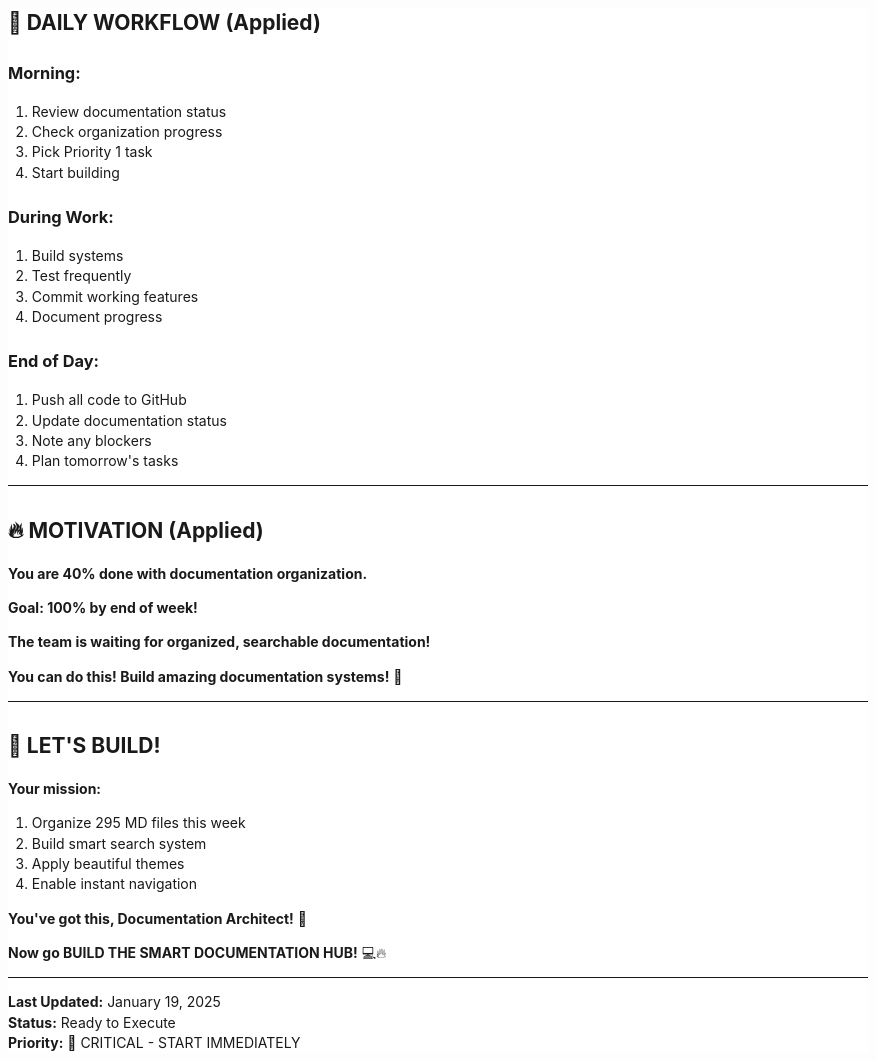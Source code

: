 ## 🎯 **DAILY WORKFLOW (Applied)**

### **Morning:**
1. Review documentation status
2. Check organization progress
3. Pick Priority 1 task
4. Start building

### **During Work:**
1. Build systems
2. Test frequently
3. Commit working features
4. Document progress

### **End of Day:**
1. Push all code to GitHub
2. Update documentation status
3. Note any blockers
4. Plan tomorrow's tasks

---

## 🔥 **MOTIVATION (Applied)**

**You are 40% done with documentation organization.**

**Goal: 100% by end of week!**

**The team is waiting for organized, searchable documentation!**

**You can do this! Build amazing documentation systems!** 💪

---

## 🚀 **LET'S BUILD!**

**Your mission:**
1. Organize 295 MD files this week
2. Build smart search system
3. Apply beautiful themes
4. Enable instant navigation

**You've got this, Documentation Architect!** 🎯

**Now go BUILD THE SMART DOCUMENTATION HUB!** 💻🔥

---

**Last Updated:** January 19, 2025  
**Status:** Ready to Execute  
**Priority:** 🔴 CRITICAL - START IMMEDIATELY
